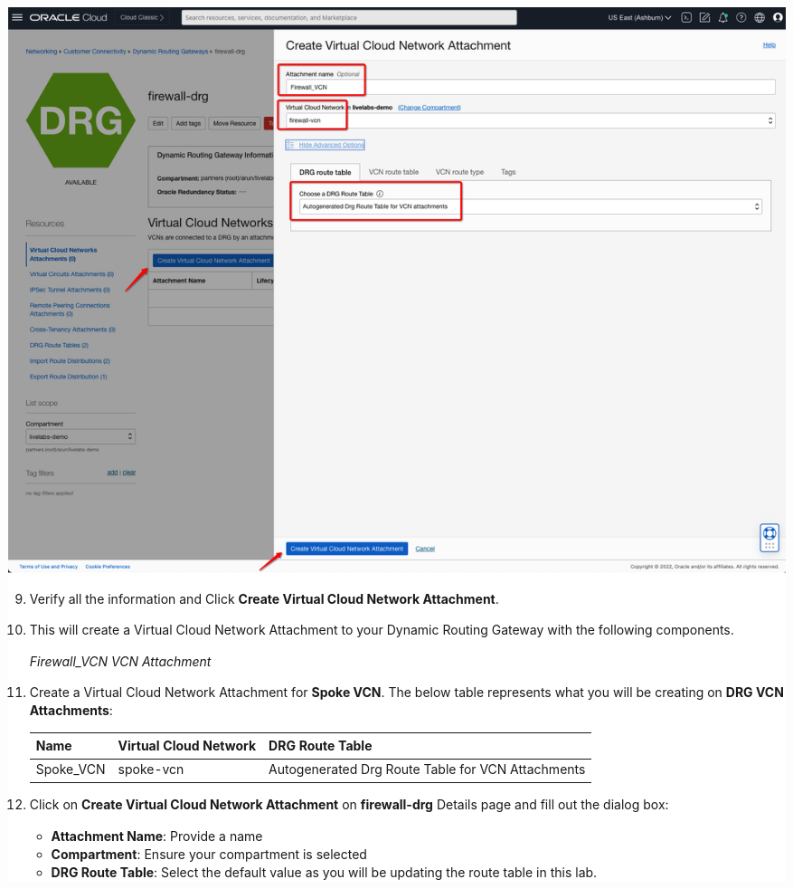    ![Create Firewall VCN Attachment to DRG](../common/images/create-firewall-vcn-drg-attachment.png " ")

9. Verify all the information and Click **Create Virtual Cloud Network Attachment**.

10. This will create a Virtual Cloud Network Attachment to your Dynamic Routing Gateway with the following components.

    *Firewall_VCN VCN Attachment*

11. Create a Virtual Cloud Network Attachment for **Spoke VCN**. The below table represents what you will be creating on **DRG VCN Attachments**: 

      | Name         | Virtual Cloud Network | DRG Route Table                                   |
      |--------------|-----------------------|---------------------------------------------------|
      | Spoke_VCN      | spoke-vcn               | Autogenerated Drg Route Table for VCN Attachments |

12. Click on **Create Virtual Cloud Network Attachment** on **firewall-drg** Details page and fill out the dialog box: 

      - **Attachment Name**: Provide a name
      - **Compartment**: Ensure your compartment is selected
      - **DRG Route Table**:  Select the default value as you will be updating the route table in this lab.
